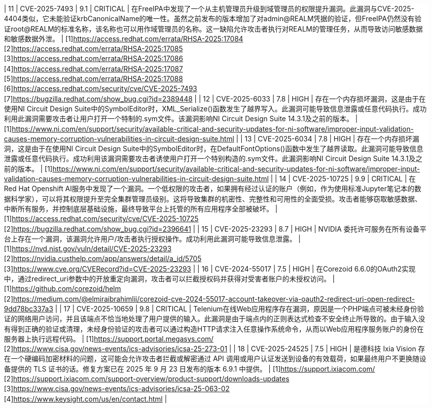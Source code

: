 | 11 | CVE-2025-7493 | 9.1  | CRITICAL | 在FreeIPA中发现了一个从主机管理员升级到域管理员的权限提升漏洞。此漏洞与CVE-2025-4404类似，它未能验证krbCanonicalName的唯一性。虽然之前发布的版本增加了对admin@REALM凭据的验证，但FreeIPA仍然没有验证root@REALM的标准名称，该名称也可以用作域管理员的名称。这一缺陷允许攻击者执行对REALM的管理任务，从而导致访问敏感数据和敏感数据外泄。 | [1]https://access.redhat.com/errata/RHSA-2025:17084<br>[2]https://access.redhat.com/errata/RHSA-2025:17085<br>[3]https://access.redhat.com/errata/RHSA-2025:17086<br>[4]https://access.redhat.com/errata/RHSA-2025:17087<br>[5]https://access.redhat.com/errata/RHSA-2025:17088<br>[6]https://access.redhat.com/security/cve/CVE-2025-7493<br>[7]https://bugzilla.redhat.com/show_bug.cgi?id=2389448 |
| 12 | CVE-2025-6033 | 7.8  | HIGH | 存在一个内存损坏漏洞，这是由于在使用NI Circuit Design Suite中的SymbolEditor时，XML_Serialize()函数发生了越界写入。此漏洞可能导致信息泄露或任意代码执行。成功利用此漏洞需要攻击者让用户打开一个特制的.sym文件。该漏洞影响NI Circuit Design Suite 14.3.1及之前的版本。 | [1]https://www.ni.com/en/support/security/available-critical-and-security-updates-for-ni-software/improper-input-validation-causes-memory-corruption-vulnerabilities-in-circuit-design-suite.html |
| 13 | CVE-2025-6034 | 7.8  | HIGH | 存在一个内存损坏漏洞，这是由于在使用NI Circuit Design Suite中的SymbolEditor时，在DefaultFontOptions()函数中发生了越界读取。此漏洞可能导致信息泄露或任意代码执行。成功利用该漏洞需要攻击者诱使用户打开一个特别构造的.sym文件。此漏洞影响NI Circuit Design Suite 14.3.1及之前的版本。 | [1]https://www.ni.com/en/support/security/available-critical-and-security-updates-for-ni-software/improper-input-validation-causes-memory-corruption-vulnerabilities-in-circuit-design-suite.html |
| 14 | CVE-2025-10725 | 9.9  | CRITICAL | 在Red Hat Openshift AI服务中发现了一个漏洞。一个低权限的攻击者，如果拥有经过认证的账户（例如，作为使用标准Jupyter笔记本的数据科学家），可以将其权限提升至完全集群管理员级别。这将导致集群的机密性、完整性和可用性的全面受损。攻击者能够窃取敏感数据、中断所有服务，并控制底层基础设施，最终导致平台上托管的所有应用程序全部被破坏。 | [1]https://access.redhat.com/security/cve/CVE-2025-10725<br>[2]https://bugzilla.redhat.com/show_bug.cgi?id=2396641 |
| 15 | CVE-2025-23293 | 8.7  | HIGH | NVIDIA 委托许可服务在所有设备平台上存在一个漏洞，该漏洞允许用户/攻击者执行授权操作。成功利用此漏洞可能导致信息泄露。 | [1]https://nvd.nist.gov/vuln/detail/CVE-2025-23293<br>[2]https://nvidia.custhelp.com/app/answers/detail/a_id/5705<br>[3]https://www.cve.org/CVERecord?id=CVE-2025-23293 |
| 16 | CVE-2024-55017 | 7.5  | HIGH | 在Corezoid 6.6.0的OAuth2实现中，通过redirect_uri参数中的开放重定向漏洞，攻击者可以拦截授权码并获得对受害者账户的未授权访问。 | [1]https://github.com/corezoid/helm<br>[2]https://medium.com/@elmiraibrahimlii/corezoid-cve-2024-55017-account-takeover-via-oauth2-redirect-uri-open-redirect-9dd78bc337a3 |
| 17 | CVE-2025-10659 | 9.8  | CRITICAL | Telenium在线Web应用程序存在漏洞，原因是一个PHP端点可被未经身份验证的网络用户访问，并且该端点不恰当地处理了用户提供的输入。此漏洞是由于端点内的正则表达式检查不安全终止所导致的。由于输入没有得到正确的验证或清理，未经身份验证的攻击者可以通过构造HTTP请求注入任意操作系统命令，从而以Web应用程序服务账户的身份在服务器上执行远程代码。 | [1]https://support.portal.megasys.com/<br>[2]https://www.cisa.gov/news-events/ics-advisories/icsa-25-273-01 |
| 18 | CVE-2025-24525 | 7.5  | HIGH | 是德科技 Ixia Vision 存在一个硬编码加密材料的问题，这可能会允许攻击者拦截或解密通过 API 调用或用户认证发送到设备的有效载荷，如果最终用户不更换随设备提供的 TLS 证书的话。修复方案已在 2025 年 9 月 23 日发布的版本 6.9.1 中提供。 | [1]https://support.ixiacom.com/<br>[2]https://support.ixiacom.com/support-overview/product-support/downloads-updates<br>[3]https://www.cisa.gov/news-events/ics-advisories/icsa-25-063-02<br>[4]https://www.keysight.com/us/en/contact.html |